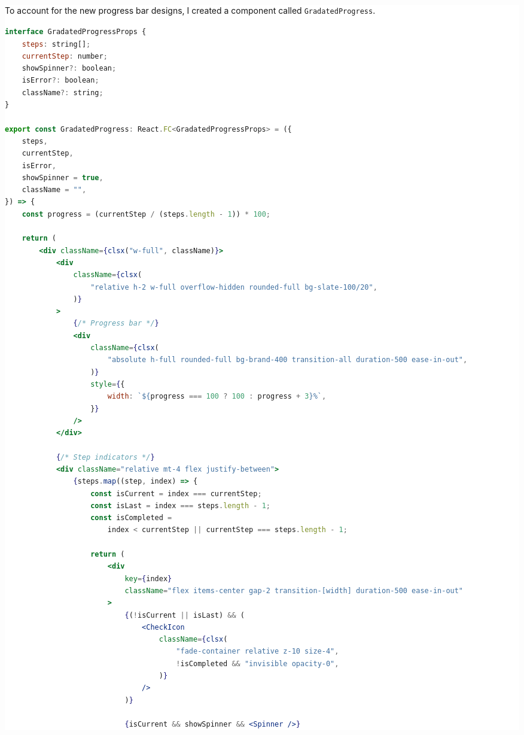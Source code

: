 To account for the new progress bar designs, I created a component called `GradatedProgress`.

```jsx
interface GradatedProgressProps {
    steps: string[];
    currentStep: number;
    showSpinner?: boolean;
    isError?: boolean;
    className?: string;
}

export const GradatedProgress: React.FC<GradatedProgressProps> = ({
    steps,
    currentStep,
    isError,
    showSpinner = true,
    className = "",
}) => {
    const progress = (currentStep / (steps.length - 1)) * 100;

    return (
        <div className={clsx("w-full", className)}>
            <div
                className={clsx(
                    "relative h-2 w-full overflow-hidden rounded-full bg-slate-100/20",
                )}
            >
                {/* Progress bar */}
                <div
                    className={clsx(
                        "absolute h-full rounded-full bg-brand-400 transition-all duration-500 ease-in-out",
                    )}
                    style={{
                        width: `${progress === 100 ? 100 : progress + 3}%`,
                    }}
                />
            </div>

            {/* Step indicators */}
            <div className="relative mt-4 flex justify-between">
                {steps.map((step, index) => {
                    const isCurrent = index === currentStep;
                    const isLast = index === steps.length - 1;
                    const isCompleted =
                        index < currentStep || currentStep === steps.length - 1;

                    return (
                        <div
                            key={index}
                            className="flex items-center gap-2 transition-[width] duration-500 ease-in-out"
                        >
                            {(!isCurrent || isLast) && (
                                <CheckIcon
                                    className={clsx(
                                        "fade-container relative z-10 size-4",
                                        !isCompleted && "invisible opacity-0",
                                    )}
                                />
                            )}

                            {isCurrent && showSpinner && <Spinner />}

```